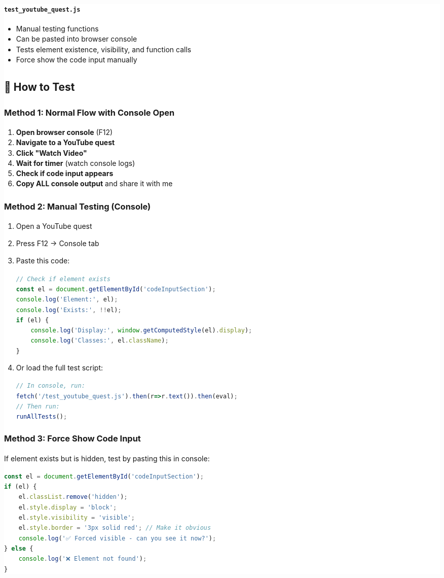 #### `test_youtube_quest.js`
- Manual testing functions
- Can be pasted into browser console
- Tests element existence, visibility, and function calls
- Force show the code input manually

## 🧪 How to Test

### Method 1: Normal Flow with Console Open

1. **Open browser console** (F12)
2. **Navigate to a YouTube quest**
3. **Click "Watch Video"**
4. **Wait for timer** (watch console logs)
5. **Check if code input appears**
6. **Copy ALL console output** and share it with me

### Method 2: Manual Testing (Console)

1. Open a YouTube quest
2. Press F12 → Console tab
3. Paste this code:
   ```javascript
   // Check if element exists
   const el = document.getElementById('codeInputSection');
   console.log('Element:', el);
   console.log('Exists:', !!el);
   if (el) {
       console.log('Display:', window.getComputedStyle(el).display);
       console.log('Classes:', el.className);
   }
   ```

4. Or load the full test script:
   ```javascript
   // In console, run:
   fetch('/test_youtube_quest.js').then(r=>r.text()).then(eval);
   // Then run:
   runAllTests();
   ```

### Method 3: Force Show Code Input

If element exists but is hidden, test by pasting this in console:
```javascript
const el = document.getElementById('codeInputSection');
if (el) {
    el.classList.remove('hidden');
    el.style.display = 'block';
    el.style.visibility = 'visible';
    el.style.border = '3px solid red'; // Make it obvious
    console.log('✅ Forced visible - can you see it now?');
} else {
    console.log('❌ Element not found');
}
```
